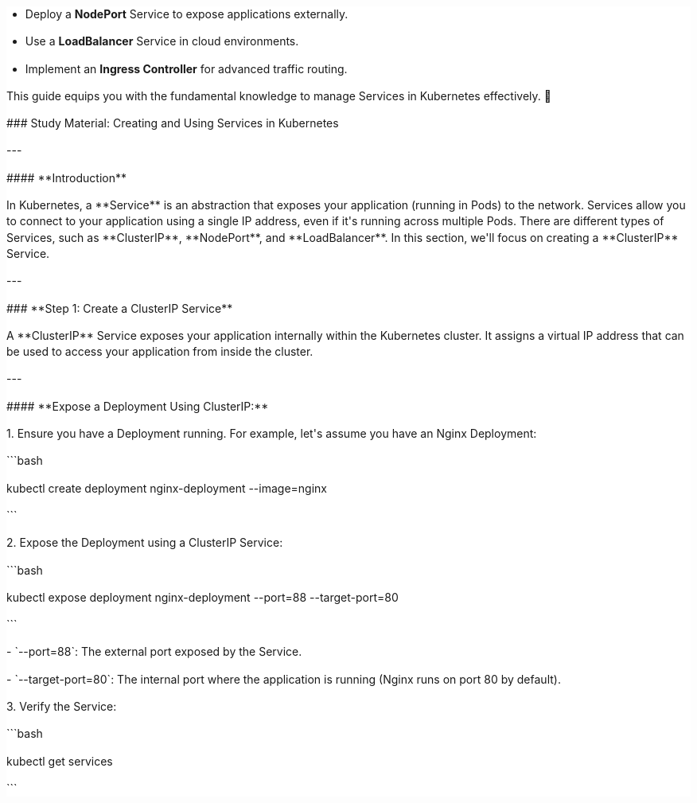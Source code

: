 - Deploy a **NodePort** Service to expose applications externally.

- Use a **LoadBalancer** Service in cloud environments.

- Implement an **Ingress Controller** for advanced traffic routing.

This guide equips you with the fundamental knowledge to manage Services
in Kubernetes effectively. 🚀

\### Study Material: Creating and Using Services in Kubernetes

\-\--

\#### \*\*Introduction\*\*

In Kubernetes, a \*\*Service\*\* is an abstraction that exposes your
application (running in Pods) to the network. Services allow you to
connect to your application using a single IP address, even if it's
running across multiple Pods. There are different types of Services,
such as \*\*ClusterIP\*\*, \*\*NodePort\*\*, and \*\*LoadBalancer\*\*.
In this section, we'll focus on creating a \*\*ClusterIP\*\* Service.

\-\--

\### \*\*Step 1: Create a ClusterIP Service\*\*

A \*\*ClusterIP\*\* Service exposes your application internally within
the Kubernetes cluster. It assigns a virtual IP address that can be used
to access your application from inside the cluster.

\-\--

\#### \*\*Expose a Deployment Using ClusterIP:\*\*

1\. Ensure you have a Deployment running. For example, let's assume you
have an Nginx Deployment:

\`\`\`bash

kubectl create deployment nginx-deployment \--image=nginx

\`\`\`

2\. Expose the Deployment using a ClusterIP Service:

\`\`\`bash

kubectl expose deployment nginx-deployment \--port=88 \--target-port=80

\`\`\`

\- \`\--port=88\`: The external port exposed by the Service.

\- \`\--target-port=80\`: The internal port where the application is
running (Nginx runs on port 80 by default).

3\. Verify the Service:

\`\`\`bash

kubectl get services

\`\`\`
